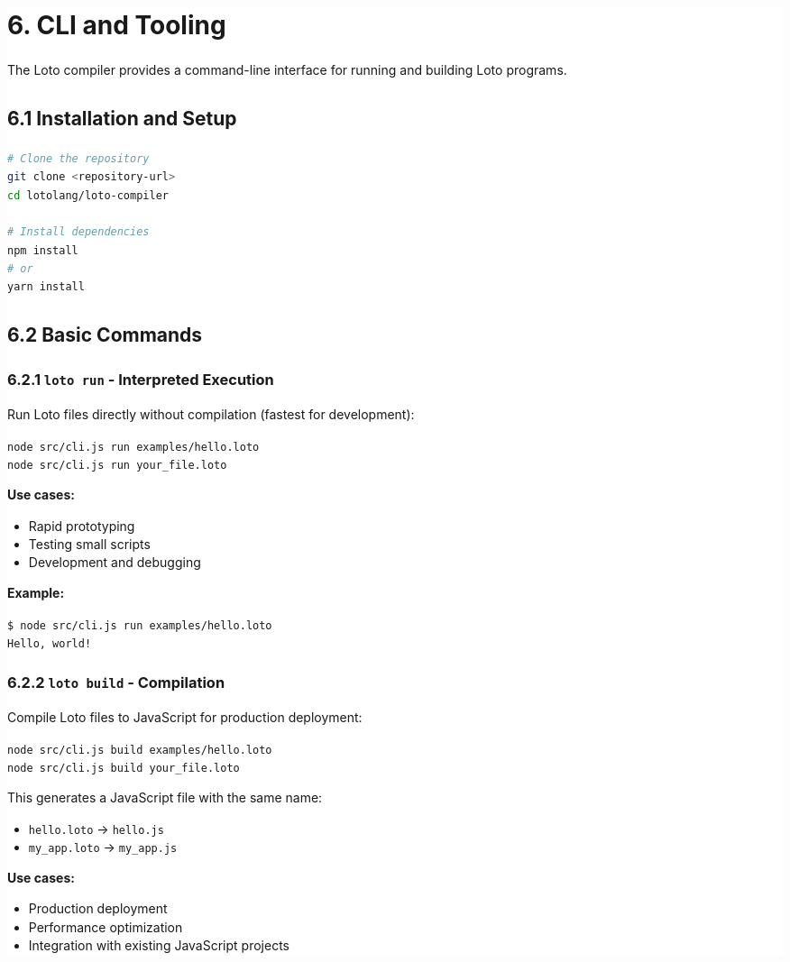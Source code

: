 # 6. CLI and Tooling

The Loto compiler provides a command-line interface for running and building Loto programs.

## 6.1 Installation and Setup

```bash
# Clone the repository
git clone <repository-url>
cd lotolang/loto-compiler

# Install dependencies
npm install
# or
yarn install
```

## 6.2 Basic Commands

### 6.2.1 `loto run` - Interpreted Execution

Run Loto files directly without compilation (fastest for development):

```bash
node src/cli.js run examples/hello.loto
node src/cli.js run your_file.loto
```

**Use cases:**
- Rapid prototyping
- Testing small scripts
- Development and debugging

**Example:**
```bash
$ node src/cli.js run examples/hello.loto
Hello, world!
```

### 6.2.2 `loto build` - Compilation

Compile Loto files to JavaScript for production deployment:

```bash
node src/cli.js build examples/hello.loto
node src/cli.js build your_file.loto
```

This generates a JavaScript file with the same name:
- `hello.loto` → `hello.js`
- `my_app.loto` → `my_app.js`

**Use cases:**
- Production deployment
- Performance optimization
- Integration with existing JavaScript projects
